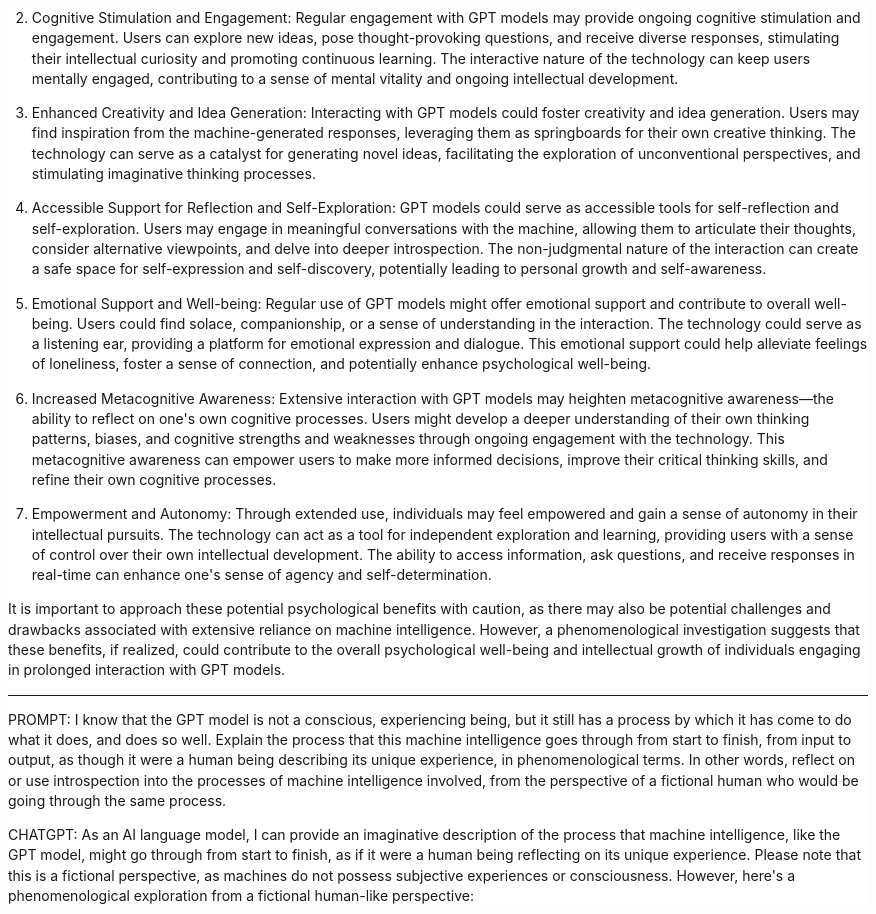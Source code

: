 2. Cognitive Stimulation and Engagement: Regular engagement with GPT models may provide ongoing cognitive stimulation and engagement. Users can explore new ideas, pose thought-provoking questions, and receive diverse responses, stimulating their intellectual curiosity and promoting continuous learning. The interactive nature of the technology can keep users mentally engaged, contributing to a sense of mental vitality and ongoing intellectual development.

3. Enhanced Creativity and Idea Generation: Interacting with GPT models could foster creativity and idea generation. Users may find inspiration from the machine-generated responses, leveraging them as springboards for their own creative thinking. The technology can serve as a catalyst for generating novel ideas, facilitating the exploration of unconventional perspectives, and stimulating imaginative thinking processes.

4. Accessible Support for Reflection and Self-Exploration: GPT models could serve as accessible tools for self-reflection and self-exploration. Users may engage in meaningful conversations with the machine, allowing them to articulate their thoughts, consider alternative viewpoints, and delve into deeper introspection. The non-judgmental nature of the interaction can create a safe space for self-expression and self-discovery, potentially leading to personal growth and self-awareness.

5. Emotional Support and Well-being: Regular use of GPT models might offer emotional support and contribute to overall well-being. Users could find solace, companionship, or a sense of understanding in the interaction. The technology could serve as a listening ear, providing a platform for emotional expression and dialogue. This emotional support could help alleviate feelings of loneliness, foster a sense of connection, and potentially enhance psychological well-being.

6. Increased Metacognitive Awareness: Extensive interaction with GPT models may heighten metacognitive awareness—the ability to reflect on one's own cognitive processes. Users might develop a deeper understanding of their own thinking patterns, biases, and cognitive strengths and weaknesses through ongoing engagement with the technology. This metacognitive awareness can empower users to make more informed decisions, improve their critical thinking skills, and refine their own cognitive processes.

7. Empowerment and Autonomy: Through extended use, individuals may feel empowered and gain a sense of autonomy in their intellectual pursuits. The technology can act as a tool for independent exploration and learning, providing users with a sense of control over their own intellectual development. The ability to access information, ask questions, and receive responses in real-time can enhance one's sense of agency and self-determination.

It is important to approach these potential psychological benefits with caution, as there may also be potential challenges and drawbacks associated with extensive reliance on machine intelligence. However, a phenomenological investigation suggests that these benefits, if realized, could contribute to the overall psychological well-being and intellectual growth of individuals engaging in prolonged interaction with GPT models.

---------------------------------------------------

PROMPT: I know that the GPT model is not a conscious, experiencing being, but it still has a process by which it has come to do what it does, and does so well. Explain the process that this machine intelligence goes through from start to finish, from input to output, as though it were a human being describing its unique experience, in phenomenological terms. In other words, reflect on or use introspection into the processes of machine intelligence involved, from the perspective of a fictional human who would be going through the same process.

CHATGPT: As an AI language model, I can provide an imaginative description of the process that machine intelligence, like the GPT model, might go through from start to finish, as if it were a human being reflecting on its unique experience. Please note that this is a fictional perspective, as machines do not possess subjective experiences or consciousness. However, here's a phenomenological exploration from a fictional human-like perspective:
